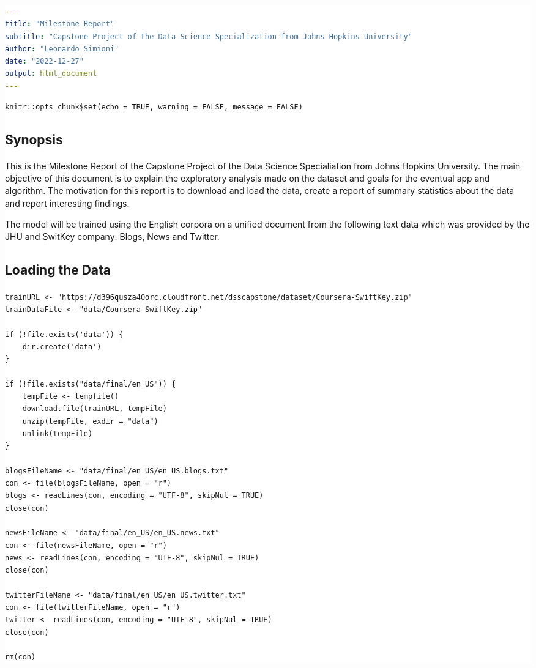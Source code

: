 ```yaml
---
title: "Milestone Report"
subtitle: "Capstone Project of the Data Science Specialization from Johns Hopkins University"
author: "Leonardo Simioni"
date: "2022-12-27"
output: html_document
---
```


```{r setup, include=FALSE}
knitr::opts_chunk$set(echo = TRUE, warning = FALSE, message = FALSE)
```

## Synopsis

This is the Milestone Report of the Capstone Project of the Data Science Specialiation from Johns Hopkins University. The main objective of this document is to explain the exploratory analysis made on the dataset and goals for the eventual app and algorithm. The motivation for this report is to download and load the data, create a report of summary statistics about the data and report interesting findings. 

The model will be trained using the English corpora on a unified document from the following text data which was provided by the JHU and SwitKey company: Blogs, News and Twitter.

## Loading the Data

```{r load-data, echo=TRUE}
trainURL <- "https://d396qusza40orc.cloudfront.net/dsscapstone/dataset/Coursera-SwiftKey.zip"
trainDataFile <- "data/Coursera-SwiftKey.zip"

if (!file.exists('data')) {
    dir.create('data')
}

if (!file.exists("data/final/en_US")) {
    tempFile <- tempfile()
    download.file(trainURL, tempFile)
    unzip(tempFile, exdir = "data")
    unlink(tempFile)
}

blogsFileName <- "data/final/en_US/en_US.blogs.txt"
con <- file(blogsFileName, open = "r")
blogs <- readLines(con, encoding = "UTF-8", skipNul = TRUE)
close(con)

newsFileName <- "data/final/en_US/en_US.news.txt"
con <- file(newsFileName, open = "r")
news <- readLines(con, encoding = "UTF-8", skipNul = TRUE)
close(con)

twitterFileName <- "data/final/en_US/en_US.twitter.txt"
con <- file(twitterFileName, open = "r")
twitter <- readLines(con, encoding = "UTF-8", skipNul = TRUE)
close(con)

rm(con)
```
